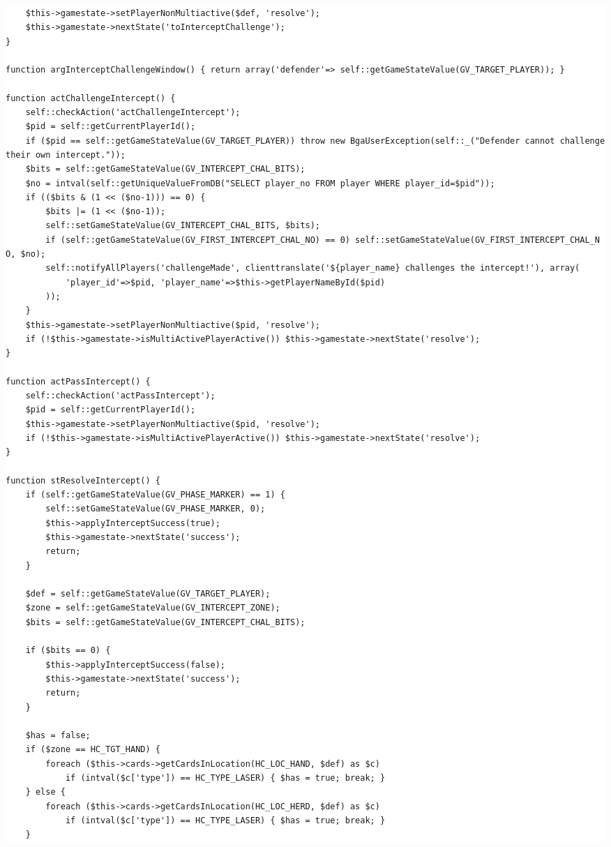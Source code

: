         $this->gamestate->setPlayerNonMultiactive($def, 'resolve');
        $this->gamestate->nextState('toInterceptChallenge');
    }

    function argInterceptChallengeWindow() { return array('defender'=> self::getGameStateValue(GV_TARGET_PLAYER)); }

    function actChallengeIntercept() {
        self::checkAction('actChallengeIntercept');
        $pid = self::getCurrentPlayerId();
        if ($pid == self::getGameStateValue(GV_TARGET_PLAYER)) throw new BgaUserException(self::_("Defender cannot challenge their own intercept."));
        $bits = self::getGameStateValue(GV_INTERCEPT_CHAL_BITS);
        $no = intval(self::getUniqueValueFromDB("SELECT player_no FROM player WHERE player_id=$pid"));
        if (($bits & (1 << ($no-1))) == 0) {
            $bits |= (1 << ($no-1));
            self::setGameStateValue(GV_INTERCEPT_CHAL_BITS, $bits);
            if (self::getGameStateValue(GV_FIRST_INTERCEPT_CHAL_NO) == 0) self::setGameStateValue(GV_FIRST_INTERCEPT_CHAL_NO, $no);
            self::notifyAllPlayers('challengeMade', clienttranslate('${player_name} challenges the intercept!'), array(
                'player_id'=>$pid, 'player_name'=>$this->getPlayerNameById($pid)
            ));
        }
        $this->gamestate->setPlayerNonMultiactive($pid, 'resolve');
        if (!$this->gamestate->isMultiActivePlayerActive()) $this->gamestate->nextState('resolve');
    }

    function actPassIntercept() {
        self::checkAction('actPassIntercept');
        $pid = self::getCurrentPlayerId();
        $this->gamestate->setPlayerNonMultiactive($pid, 'resolve');
        if (!$this->gamestate->isMultiActivePlayerActive()) $this->gamestate->nextState('resolve');
    }

    function stResolveIntercept() {
        if (self::getGameStateValue(GV_PHASE_MARKER) == 1) {
            self::setGameStateValue(GV_PHASE_MARKER, 0);
            $this->applyInterceptSuccess(true);
            $this->gamestate->nextState('success');
            return;
        }

        $def = self::getGameStateValue(GV_TARGET_PLAYER);
        $zone = self::getGameStateValue(GV_INTERCEPT_ZONE);
        $bits = self::getGameStateValue(GV_INTERCEPT_CHAL_BITS);

        if ($bits == 0) {
            $this->applyInterceptSuccess(false);
            $this->gamestate->nextState('success');
            return;
        }

        $has = false;
        if ($zone == HC_TGT_HAND) {
            foreach ($this->cards->getCardsInLocation(HC_LOC_HAND, $def) as $c)
                if (intval($c['type']) == HC_TYPE_LASER) { $has = true; break; }
        } else {
            foreach ($this->cards->getCardsInLocation(HC_LOC_HERD, $def) as $c)
                if (intval($c['type']) == HC_TYPE_LASER) { $has = true; break; }
        }
